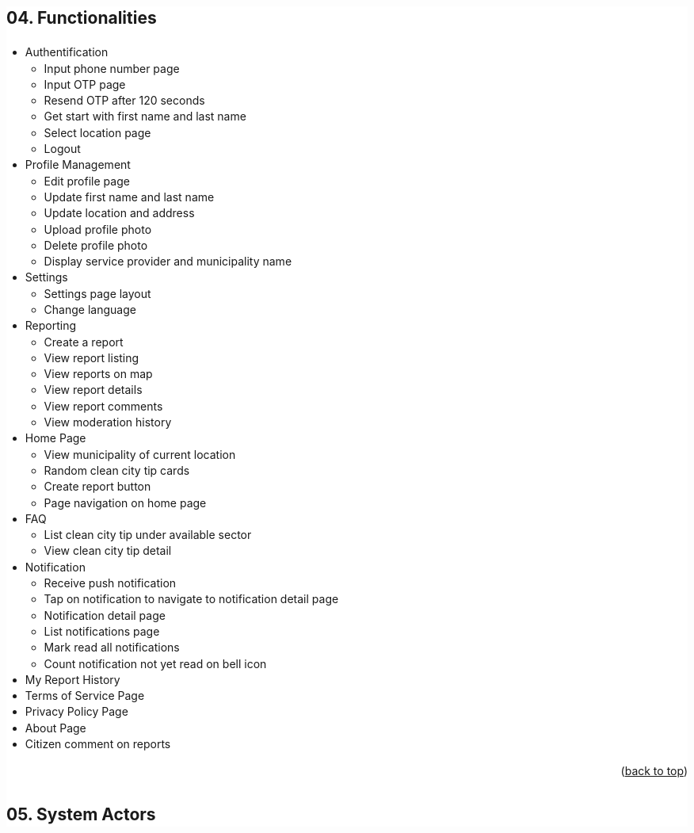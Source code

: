 ## 04. Functionalities

* Authentification
  * Input phone number page
  * Input OTP page
  * Resend OTP after 120 seconds
  * Get start with first name and last name
  * Select location page
  * Logout
* Profile Management
  * Edit profile page
  * Update first name and last name
  * Update location and address
  * Upload profile photo
  * Delete profile photo
  * Display service provider and municipality name
* Settings
  * Settings page layout
  * Change language
* Reporting
  * Create a report
  * View report listing
  * View reports on map
  * View report details
  * View report comments
  * View moderation history
* Home Page
  * View municipality of current location
  * Random clean city tip cards
  * Create report button
  * Page navigation on home page
* FAQ
  * List clean city tip under available sector
  * View clean city tip detail
* Notification
  * Receive push notification
  * Tap on notification to navigate to notification detail page
  * Notification detail page
  * List notifications page
  * Mark read all notifications
  * Count notification not yet read on bell icon
* My Report History
* Terms of Service Page
* Privacy Policy Page
* About Page
* Citizen comment on reports

<p align="right">(<a href="#readme-top">back to top</a>)</p>

## 05. System Actors
